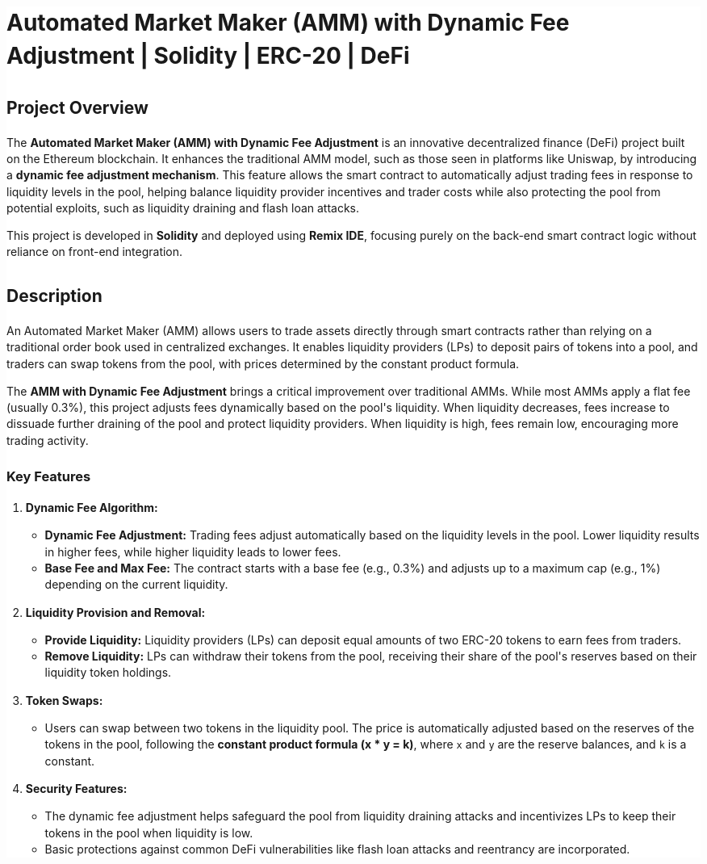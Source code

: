 # **Automated Market Maker (AMM) with Dynamic Fee Adjustment | Solidity | ERC-20 | DeFi**

## **Project Overview**

The **Automated Market Maker (AMM) with Dynamic Fee Adjustment** is an innovative decentralized finance (DeFi) project built on the Ethereum blockchain. It enhances the traditional AMM model, such as those seen in platforms like Uniswap, by introducing a **dynamic fee adjustment mechanism**. This feature allows the smart contract to automatically adjust trading fees in response to liquidity levels in the pool, helping balance liquidity provider incentives and trader costs while also protecting the pool from potential exploits, such as liquidity draining and flash loan attacks.

This project is developed in **Solidity** and deployed using **Remix IDE**, focusing purely on the back-end smart contract logic without reliance on front-end integration.

## **Description**

An Automated Market Maker (AMM) allows users to trade assets directly through smart contracts rather than relying on a traditional order book used in centralized exchanges. It enables liquidity providers (LPs) to deposit pairs of tokens into a pool, and traders can swap tokens from the pool, with prices determined by the constant product formula.

The **AMM with Dynamic Fee Adjustment** brings a critical improvement over traditional AMMs. While most AMMs apply a flat fee (usually 0.3%), this project adjusts fees dynamically based on the pool's liquidity. When liquidity decreases, fees increase to dissuade further draining of the pool and protect liquidity providers. When liquidity is high, fees remain low, encouraging more trading activity.

### **Key Features**

1. **Dynamic Fee Algorithm:**
   - **Dynamic Fee Adjustment:** Trading fees adjust automatically based on the liquidity levels in the pool. Lower liquidity results in higher fees, while higher liquidity leads to lower fees.
   - **Base Fee and Max Fee:** The contract starts with a base fee (e.g., 0.3%) and adjusts up to a maximum cap (e.g., 1%) depending on the current liquidity.

2. **Liquidity Provision and Removal:**
   - **Provide Liquidity:** Liquidity providers (LPs) can deposit equal amounts of two ERC-20 tokens to earn fees from traders.
   - **Remove Liquidity:** LPs can withdraw their tokens from the pool, receiving their share of the pool's reserves based on their liquidity token holdings.

3. **Token Swaps:**
   - Users can swap between two tokens in the liquidity pool. The price is automatically adjusted based on the reserves of the tokens in the pool, following the **constant product formula (x * y = k)**, where `x` and `y` are the reserve balances, and `k` is a constant.

4. **Security Features:**
   - The dynamic fee adjustment helps safeguard the pool from liquidity draining attacks and incentivizes LPs to keep their tokens in the pool when liquidity is low.
   - Basic protections against common DeFi vulnerabilities like flash loan attacks and reentrancy are incorporated.
